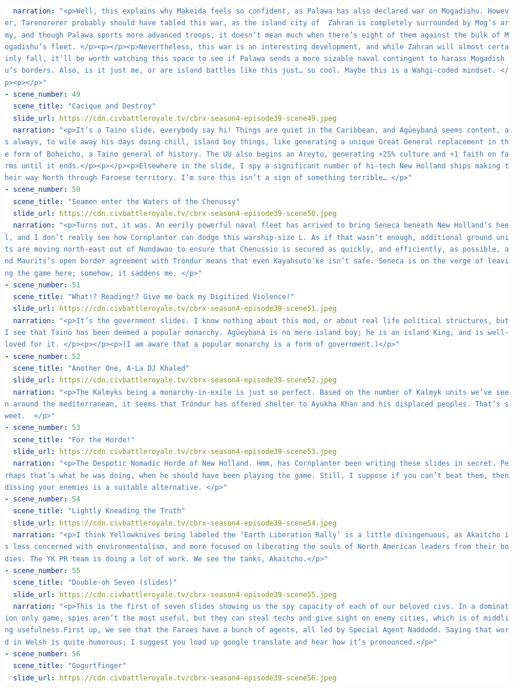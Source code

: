 ```yaml
  narration: "<p>Well, this explains why Makeida feels so confident, as Palawa has also declared war on Mogadishu. However, Tarenorerer probably should have tabled this war, as the island city of  Zahran is completely surrounded by Mog’s army, and though Palawa sports more advanced troops, it doesn’t mean much when there’s eight of them against the bulk of Mogadishu’s fleet. </p><p></p><p>Nevertheless, this war is an interesting development, and while Zahran will almost certainly fall, it’ll be worth watching this space to see if Palawa sends a more sizable naval contingent to harass Mogadishu’s borders. Also, is it just me, or are island battles like this just… so cool. Maybe this is a Wahgi-coded mindset. </p><p></p>"
- scene_number: 49
  scene_title: "Cacique and Destroy"
  slide_url: https://cdn.civbattleroyale.tv/cbrx-season4-episode39-scene49.jpeg
  narration: "<p>It’s a Taino slide, everybody say hi! Things are quiet in the Caribbean, and Agüeybaná seems content, as always, to wile away his days doing chill, island boy things, like generating a unique Great General replacement in the form of Boheicho, a Taino general of history. The UU also begins an Areyto, generating +25% culture and +1 faith on farms until it ends.</p><p></p><p>Elsewhere in the slide, I spy a significant number of hi-tech New Holland ships making their way North through Faroese territory. I’m sure this isn’t a sign of something terrible… </p>"
- scene_number: 50
  scene_title: "Seamen enter the Waters of the Chenussy"
  slide_url: https://cdn.civbattleroyale.tv/cbrx-season4-episode39-scene50.jpeg
  narration: "<p>Turns out, it was. An eerily powerful naval fleet has arrived to bring Seneca beneath New Holland’s heel, and I don’t really see how Cornplanter can dodge this warship-size L. As if that wasn’t enough, additional ground units are moving north-east out of Nundawao to ensure that Chenussio is secured as quickly, and efficiently, as possible, and Maurits’s open border agreement with Tróndur means that even Kayahsuto’ke isn’t safe. Seneca is on the verge of leaving the game here; somehow, it saddens me. </p>"
- scene_number: 51
  scene_title: "What!? Reading!? Give me back my Digitized Violence!"
  slide_url: https://cdn.civbattleroyale.tv/cbrx-season4-episode39-scene51.jpeg
  narration: "<p>It’s the government slides. I know nothing about this mod, or about real life political structures, but I see that Taino has been deemed a popular monarchy. Agüeybaná is no mere island boy; he is an island King, and is well-loved for it. </p><p></p><p>(I am aware that a popular monarchy is a form of government.)</p>"
- scene_number: 52
  scene_title: "Another One, A-La DJ Khaled"
  slide_url: https://cdn.civbattleroyale.tv/cbrx-season4-episode39-scene52.jpeg
  narration: "<p>The Kalmyks being a monarchy-in-exile is just so perfect. Based on the number of Kalmyk units we’ve seen around the mediterranean, it seems that Tróndur has offered shelter to Ayukha Khan and his displaced peoples. That’s sweet.  </p>"
- scene_number: 53
  scene_title: "For the Horde!"
  slide_url: https://cdn.civbattleroyale.tv/cbrx-season4-episode39-scene53.jpeg
  narration: "<p>The Despotic Nomadic Horde of New Holland. Hmm, has Cornplanter been writing these slides in secret. Perhaps that’s what he was doing, when he should have been playing the game. Still, I suppose if you can’t beat them, then dissing your enemies is a suitable alternative. </p>"
- scene_number: 54
  scene_title: "Lightly Kneading the Truth"
  slide_url: https://cdn.civbattleroyale.tv/cbrx-season4-episode39-scene54.jpeg
  narration: "<p>I think Yellowknives being labeled the ‘Earth Liberation Rally’ is a little disingenuous, as Akaitcho is less concerned with environmentalism, and more focused on liberating the souls of North American leaders from their bodies. The YK PR team is doing a lot of work. We see the tanks, Akaitcho.</p>"
- scene_number: 55
  scene_title: "Double-oh Seven (slides)"
  slide_url: https://cdn.civbattleroyale.tv/cbrx-season4-episode39-scene55.jpeg
  narration: "<p>This is the first of seven slides showing us the spy capacity of each of our beloved civs. In a domination only game, spies aren’t the most useful, but they can steal techs and give sight on enemy cities, which is of middling usefulness.First up, we see that the Faroes have a bunch of agents, all led by Special Agent Naddodd. Saying that word in Welsh is quite humorous; I suggest you load up google translate and hear how it’s pronounced.</p>"
- scene_number: 56
  scene_title: "Gogurtfinger"
  slide_url: https://cdn.civbattleroyale.tv/cbrx-season4-episode39-scene56.jpeg
```
